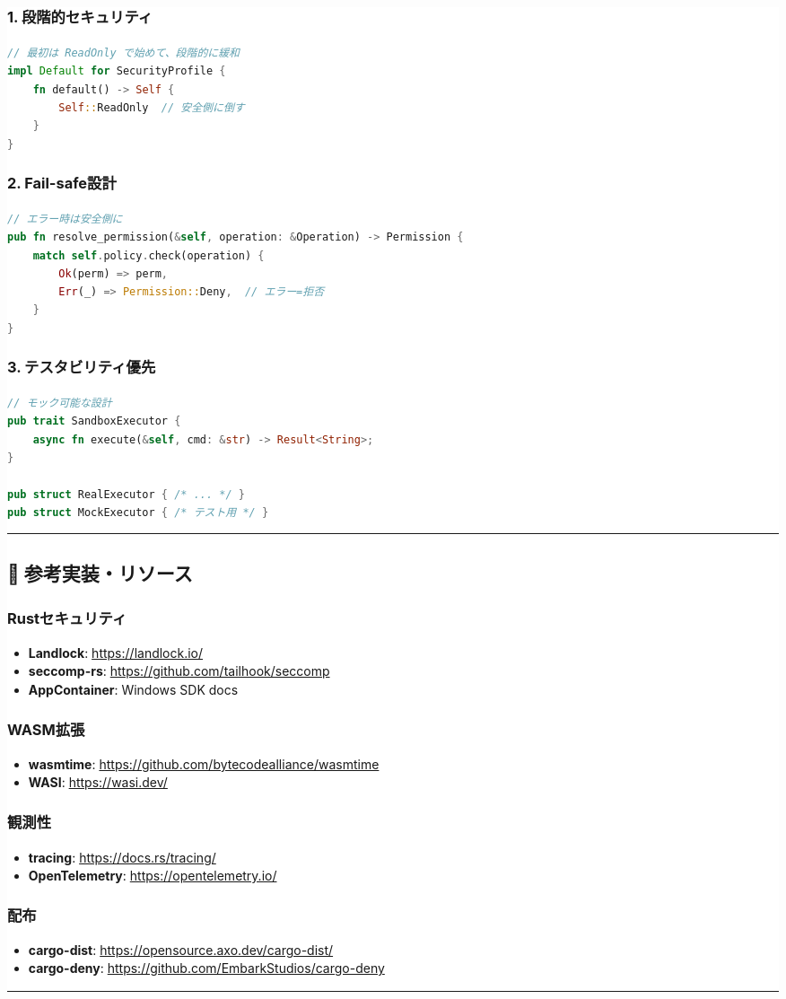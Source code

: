 ### 1. 段階的セキュリティ
```rust
// 最初は ReadOnly で始めて、段階的に緩和
impl Default for SecurityProfile {
    fn default() -> Self {
        Self::ReadOnly  // 安全側に倒す
    }
}
```

### 2. Fail-safe設計
```rust
// エラー時は安全側に
pub fn resolve_permission(&self, operation: &Operation) -> Permission {
    match self.policy.check(operation) {
        Ok(perm) => perm,
        Err(_) => Permission::Deny,  // エラー=拒否
    }
}
```

### 3. テスタビリティ優先
```rust
// モック可能な設計
pub trait SandboxExecutor {
    async fn execute(&self, cmd: &str) -> Result<String>;
}

pub struct RealExecutor { /* ... */ }
pub struct MockExecutor { /* テスト用 */ }
```

---

## 🔗 参考実装・リソース

### Rustセキュリティ
- **Landlock**: https://landlock.io/
- **seccomp-rs**: https://github.com/tailhook/seccomp
- **AppContainer**: Windows SDK docs

### WASM拡張
- **wasmtime**: https://github.com/bytecodealliance/wasmtime
- **WASI**: https://wasi.dev/

### 観測性
- **tracing**: https://docs.rs/tracing/
- **OpenTelemetry**: https://opentelemetry.io/

### 配布
- **cargo-dist**: https://opensource.axo.dev/cargo-dist/
- **cargo-deny**: https://github.com/EmbarkStudios/cargo-deny

---